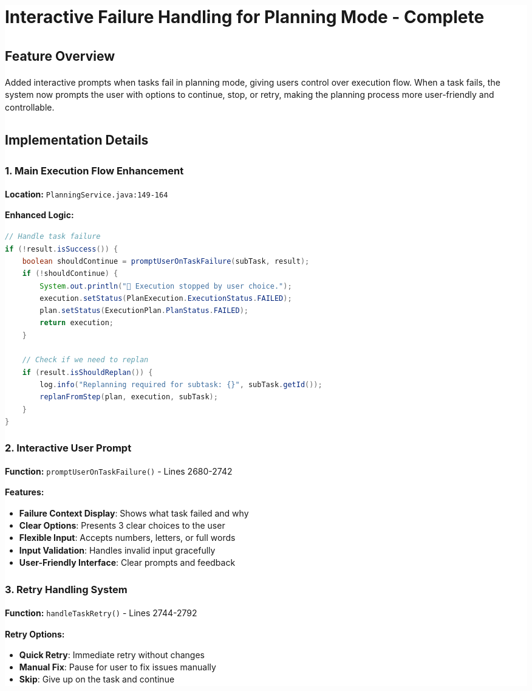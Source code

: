 # Interactive Failure Handling for Planning Mode - Complete

## Feature Overview

Added interactive prompts when tasks fail in planning mode, giving users control over execution flow. When a task fails, the system now prompts the user with options to continue, stop, or retry, making the planning process more user-friendly and controllable.

## Implementation Details

### 1. Main Execution Flow Enhancement

**Location:** `PlanningService.java:149-164`

**Enhanced Logic:**
```java
// Handle task failure
if (!result.isSuccess()) {
    boolean shouldContinue = promptUserOnTaskFailure(subTask, result);
    if (!shouldContinue) {
        System.out.println("🛑 Execution stopped by user choice.");
        execution.setStatus(PlanExecution.ExecutionStatus.FAILED);
        plan.setStatus(ExecutionPlan.PlanStatus.FAILED);
        return execution;
    }
    
    // Check if we need to replan
    if (result.isShouldReplan()) {
        log.info("Replanning required for subtask: {}", subTask.getId());
        replanFromStep(plan, execution, subTask);
    }
}
```

### 2. Interactive User Prompt

**Function:** `promptUserOnTaskFailure()` - Lines 2680-2742

**Features:**
- **Failure Context Display**: Shows what task failed and why
- **Clear Options**: Presents 3 clear choices to the user
- **Flexible Input**: Accepts numbers, letters, or full words
- **Input Validation**: Handles invalid input gracefully
- **User-Friendly Interface**: Clear prompts and feedback

### 3. Retry Handling System

**Function:** `handleTaskRetry()` - Lines 2744-2792

**Retry Options:**
- **Quick Retry**: Immediate retry without changes
- **Manual Fix**: Pause for user to fix issues manually
- **Skip**: Give up on the task and continue
